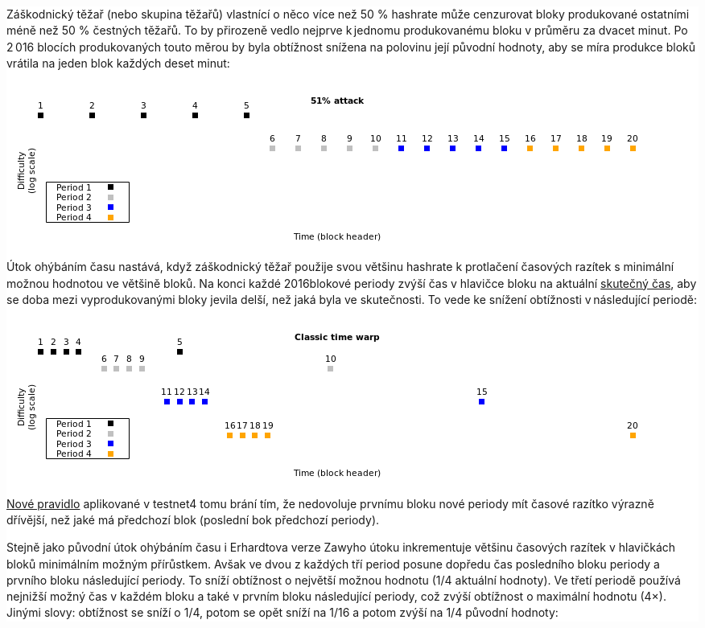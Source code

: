   Záškodnický těžař (nebo skupina těžařů) vlastnící o něco více než 50 %
  hashrate může cenzurovat bloky produkované ostatními méně než 50 %
  čestných těžařů. To by přirozeně vedlo nejprve k jednomu produkovanému bloku
  v průměru za dvacet minut. Po 2 016 blocích produkovaných touto měrou
  by byla obtížnost snížena na polovinu její původní hodnoty, aby se míra
  produkce bloků vrátila na jeden blok každých deset minut:

  ![Ilustrace cenzurování bloků útočníkem majícím mírně přes 50 % celkového hashrate (zjednodušeno)](/img/posts/2024-time-warp/50p-attack.png)

  Útok ohýbáním času nastává, když záškodnický těžař použije svou většinu
  hashrate k protlačení časových razítek s minimální možnou hodnotou ve
  většině bloků. Na konci každé 2016blokové periody zvýší čas v hlavičce
  bloku na aktuální [skutečný čas][wall time], aby se doba mezi vyprodukovanými
  bloky jevila delší, než jaká byla ve skutečnosti. To vede ke snížení
  obtížnosti v následující periodě:

  ![Ilustrace klasického útoku ohýbáním času (zjednodušeno)](/img/posts/2024-time-warp/classic-time-warp.png)

  [Nové pravidlo][testnet4 rule] aplikované v testnet4 tomu brání tím, že
  nedovoluje prvnímu bloku nové periody mít časové razítko výrazně dřívější,
  než jaké má předchozí blok (poslední bok předchozí periody).

  Stejně jako původní útok ohýbáním času i Erhardtova verze Zawyho útoku
  inkrementuje většinu časových razítek v hlavičkách bloků minimálním
  možným přírůstkem. Avšak ve dvou z každých tří period posune dopředu čas
  posledního bloku periody a prvního bloku následující periody. To sníží
  obtížnost o největší možnou hodnotu (1/4 aktuální hodnoty). Ve třetí
  periodě používá nejnižší možný čas v každém bloku a také v prvním bloku
  následující periody, což zvýší obtížnost o maximální hodnotu (4×).
  Jinými slovy: obtížnost se sníží o 1/4, potom se opět sníží na 1/16 a potom
  zvýší na 1/4 původní hodnoty:


[BDK 1.0.0-beta.1]: https://github.com/bitcoindevkit/bdk/releases/tag/v1.0.0-beta.1
[erhardt se]: https://bitcoin.stackexchange.com/a/123700
[erhardt warp]: https://delvingbitcoin.org/t/zawy-s-alternating-timestamp-attack/1062
[zawy comment]: https://github.com/bitcoin/bitcoin/pull/29775#issuecomment-2276135560
[wall time]: https://en.wikipedia.org/wiki/Elapsed_real_time
[testnet4 rule]: https://github.com/bitcoin/bips/blob/master/bip-0094.mediawiki#time-warp-fix
[zawy testnet risk]: https://delvingbitcoin.org/t/zawy-s-alternating-timestamp-attack/1062/5
[vandam onion]: https://delvingbitcoin.org/t/onion-messaging-dos-threat-mitigations/1058
[bk onion]: https://fc24.ifca.ai/preproceedings/104.pdf
[news207 onion]: /en/newsletters/2022/07/06/#onion-message-rate-limiting
[teinturier auth]: https://delvingbitcoin.org/t/bolt-12-trusted-contacts/1046
[fields cmake]: https://mailing-list.bitcoindevs.xyz/bitcoindev/6cfd5a56-84b4-4cbc-a211-dd34b8942f77n@googlegroups.com/
[cmake wiki]: https://cs.wikipedia.org/wiki/CMake
[Core Lightning 24.08rc2]: https://github.com/ElementsProject/lightning/releases/tag/v24.08rc2
[LND v0.18.3-beta.rc1]: https://github.com/lightningnetwork/lnd/releases/tag/v0.18.3-beta.rc1
[news304 cache]: /cs/newsletters/2024/05/24/#bitcoin-core-28233
[news263 renepay]: /cs/newsletters/2023/08/09/#core-lightning-6376
[news309 quiescence]: /cs/newsletters/2024/06/28/#bolts-869
[spv attack]: https://web.archive.org/web/20240329003521/https://bitslog.com/2018/06/09/leaf-node-weakness-in-bitcoin-merkle-tree-design/
[news297 inboundfees]: /cs/newsletters/2024/04/10/#lnd-6703
[news277 bcc28207]: /cs/newsletters/2023/11/15/#bitcoin-core-28207
[xor]: https://cs.wikipedia.org/wiki/Vernamova_%C5%A1ifra